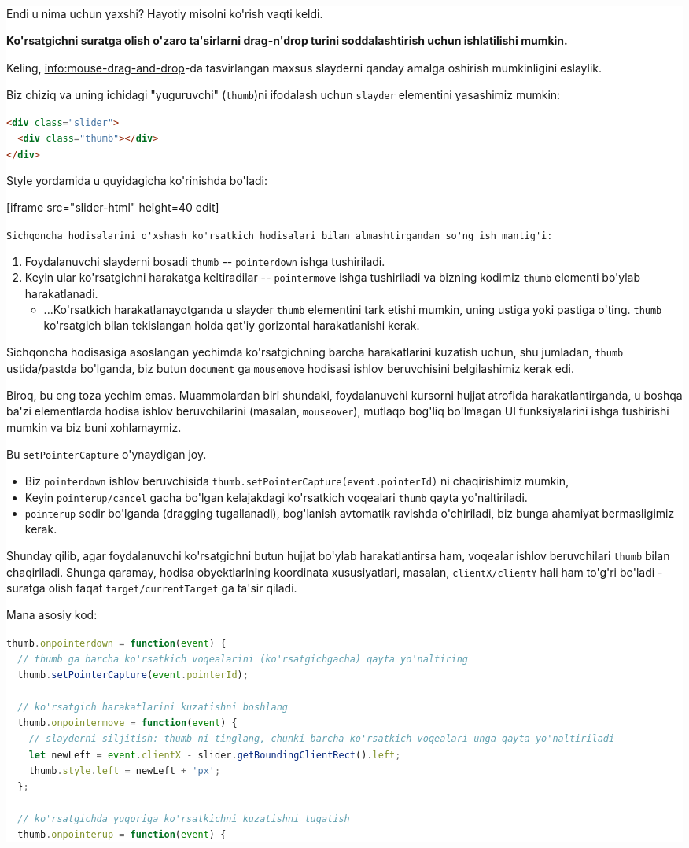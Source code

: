 Endi u nima uchun yaxshi? Hayotiy misolni ko'rish vaqti keldi.

**Ko'rsatgichni suratga olish o'zaro ta'sirlarni drag-n'drop turini soddalashtirish uchun ishlatilishi mumkin.**

Keling, <info:mouse-drag-and-drop>-da tasvirlangan maxsus slayderni qanday amalga oshirish mumkinligini eslaylik.

Biz chiziq va uning ichidagi "yuguruvchi" (`thumb`)ni ifodalash uchun `slayder` elementini yasashimiz mumkin:

```html
<div class="slider">
  <div class="thumb"></div>
</div>
```

Style yordamida u quyidagicha ko'rinishda bo'ladi:

[iframe src="slider-html" height=40 edit]

<p></p>

    Sichqoncha hodisalarini o'xshash ko'rsatkich hodisalari bilan almashtirgandan so'ng ish mantig'i:

1. Foydalanuvchi slayderni bosadi `thumb` -- `pointerdown` ishga tushiriladi.
2. Keyin ular ko'rsatgichni harakatga keltiradilar -- `pointermove` ishga tushiriladi va bizning kodimiz `thumb` elementi bo'ylab harakatlanadi.
     - ...Ko'rsatkich harakatlanayotganda u slayder `thumb` elementini tark etishi mumkin, uning ustiga yoki pastiga o'ting. `thumb` ko'rsatgich bilan tekislangan holda qat'iy gorizontal harakatlanishi kerak.

Sichqoncha hodisasiga asoslangan yechimda ko'rsatgichning barcha harakatlarini kuzatish uchun, shu jumladan, `thumb` ustida/pastda bo'lganda, biz butun `document` ga `mousemove` hodisasi ishlov beruvchisini belgilashimiz kerak edi.

Biroq, bu eng toza yechim emas. Muammolardan biri shundaki, foydalanuvchi kursorni hujjat atrofida harakatlantirganda, u boshqa ba'zi elementlarda hodisa ishlov beruvchilarini (masalan, `mouseover`), mutlaqo bog'liq bo'lmagan UI funksiyalarini ishga tushirishi mumkin va biz buni xohlamaymiz.

Bu `setPointerCapture` o'ynaydigan joy.

- Biz `pointerdown` ishlov beruvchisida `thumb.setPointerCapture(event.pointerId)` ni chaqirishimiz mumkin,
- Keyin `pointerup/cancel` gacha bo'lgan kelajakdagi ko'rsatkich voqealari `thumb` qayta yo'naltiriladi.
- `pointerup` sodir bo'lganda (dragging tugallanadi), bog'lanish avtomatik ravishda o'chiriladi, biz bunga ahamiyat bermasligimiz kerak.

Shunday qilib, agar foydalanuvchi ko'rsatgichni butun hujjat bo'ylab harakatlantirsa ham, voqealar ishlov beruvchilari `thumb` bilan chaqiriladi. Shunga qaramay, hodisa obyektlarining koordinata xususiyatlari, masalan, `clientX/clientY` hali ham to'g'ri bo'ladi - suratga olish faqat `target/currentTarget` ga ta'sir qiladi.

Mana asosiy kod:

```js
thumb.onpointerdown = function(event) {
  // thumb ga barcha ko'rsatkich voqealarini (ko'rsatgichgacha) qayta yo'naltiring
  thumb.setPointerCapture(event.pointerId);

  // ko'rsatgich harakatlarini kuzatishni boshlang
  thumb.onpointermove = function(event) {
    // slayderni siljitish: thumb ni tinglang, chunki barcha ko'rsatkich voqealari unga qayta yo'naltiriladi
    let newLeft = event.clientX - slider.getBoundingClientRect().left;
    thumb.style.left = newLeft + 'px';
  };

  // ko'rsatgichda yuqoriga ko'rsatkichni kuzatishni tugatish
  thumb.onpointerup = function(event) {
```